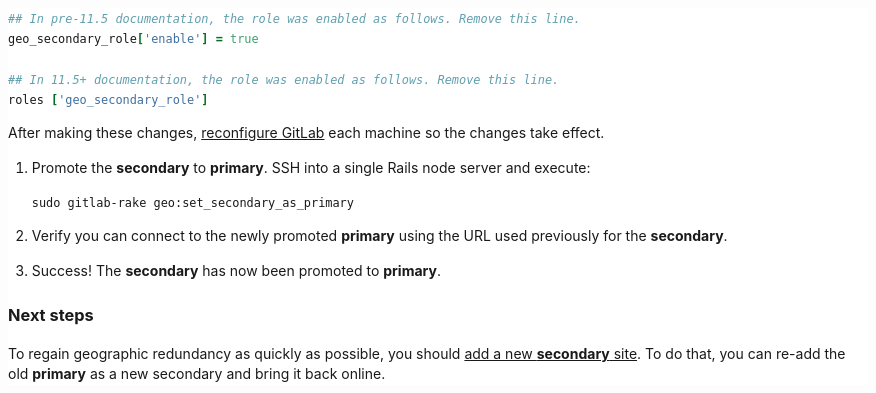    ```ruby
   ## In pre-11.5 documentation, the role was enabled as follows. Remove this line.
   geo_secondary_role['enable'] = true

   ## In 11.5+ documentation, the role was enabled as follows. Remove this line.
   roles ['geo_secondary_role']
   ```

   After making these changes, [reconfigure GitLab](../../../restart_gitlab.md#reconfigure-a-linux-package-installation) each
   machine so the changes take effect.

1. Promote the **secondary** to **primary**. SSH into a single Rails node
   server and execute:

   ```shell
   sudo gitlab-rake geo:set_secondary_as_primary
   ```

1. Verify you can connect to the newly promoted **primary** using the URL used
   previously for the **secondary**.

1. Success! The **secondary** has now been promoted to **primary**.

### Next steps

To regain geographic redundancy as quickly as possible, you should
[add a new **secondary** site](../../setup/index.md). To
do that, you can re-add the old **primary** as a new secondary and bring it back
online.
